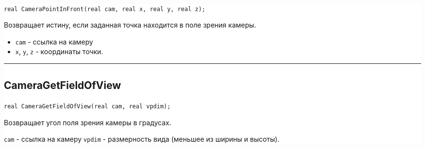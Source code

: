 `real CameraPointInFront(real cam, real x, real y, real z);`

Возвращает истину, если заданная точка находится в поле зрения камеры.

- `cam` - ссылка на камеру
- `x`, `y`, `z` - координаты точки.

---

## CameraGetFieldOfView

`real CameraGetFieldOfView(real cam, real vpdim);`

Возвращает угол поля зрения камеры в градусах.

`cam` - ссылка на камеру
`vpdim` - размерность вида (меньшее из ширины и высоты).
